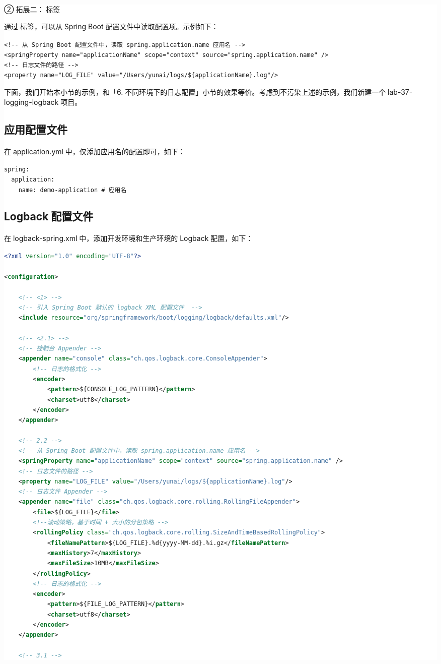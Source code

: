 ```
```
② 拓展二：<springProperty /> 标签

通过 <springProperty /> 标签，可以从 Spring Boot 配置文件中读取配置项。示例如下：
```
<!-- 从 Spring Boot 配置文件中，读取 spring.application.name 应用名 -->
<springProperty name="applicationName" scope="context" source="spring.application.name" />
<!-- 日志文件的路径 -->
<property name="LOG_FILE" value="/Users/yunai/logs/${applicationName}.log"/>​
```
下面，我们开始本小节的示例，和「6. 不同环境下的日志配置」小节的效果等价。考虑到不污染上述的示例，我们新建一个 lab-37-logging-logback 项目。

## 应用配置文件
在 application.yml 中，仅添加应用名的配置即可，如下：
```
spring:
  application:
    name: demo-application # 应用名
```

## Logback 配置文件
在 logback-spring.xml 中，添加开发环境和生产环境的 Logback 配置，如下：
```xml
<?xml version="1.0" encoding="UTF-8"?>

<configuration>

    <!-- <1> -->
    <!-- 引入 Spring Boot 默认的 logback XML 配置文件  -->
    <include resource="org/springframework/boot/logging/logback/defaults.xml"/>

    <!-- <2.1> -->
    <!-- 控制台 Appender -->
    <appender name="console" class="ch.qos.logback.core.ConsoleAppender">
        <!-- 日志的格式化 -->
        <encoder>
            <pattern>${CONSOLE_LOG_PATTERN}</pattern>
            <charset>utf8</charset>
        </encoder>
    </appender>

    <!-- 2.2 -->
    <!-- 从 Spring Boot 配置文件中，读取 spring.application.name 应用名 -->
    <springProperty name="applicationName" scope="context" source="spring.application.name" />
    <!-- 日志文件的路径 -->
    <property name="LOG_FILE" value="/Users/yunai/logs/${applicationName}.log"/>​
    <!-- 日志文件 Appender -->
    <appender name="file" class="ch.qos.logback.core.rolling.RollingFileAppender">
        <file>${LOG_FILE}</file>
        <!--滚动策略，基于时间 + 大小的分包策略 -->
        <rollingPolicy class="ch.qos.logback.core.rolling.SizeAndTimeBasedRollingPolicy">
            <fileNamePattern>${LOG_FILE}.%d{yyyy-MM-dd}.%i.gz</fileNamePattern>
            <maxHistory>7</maxHistory>
            <maxFileSize>10MB</maxFileSize>
        </rollingPolicy>
        <!-- 日志的格式化 -->
        <encoder>
            <pattern>${FILE_LOG_PATTERN}</pattern>
            <charset>utf8</charset>
        </encoder>
    </appender>

    <!-- 3.1 -->
```